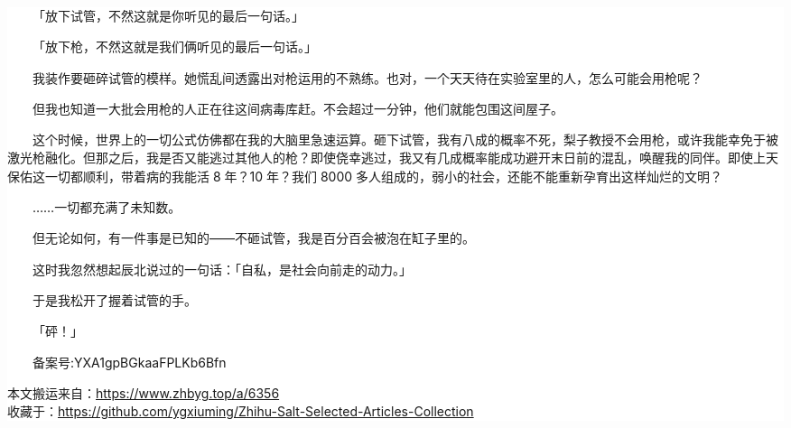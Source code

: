 &emsp;&emsp;「放下试管，不然这就是你听见的最后一句话。」   
  
&emsp;&emsp;「放下枪，不然这就是我们俩听见的最后一句话。」   
  
&emsp;&emsp;我装作要砸碎试管的模样。她慌乱间透露出对枪运用的不熟练。也对，一个天天待在实验室里的人，怎么可能会用枪呢？   
  
&emsp;&emsp;但我也知道一大批会用枪的人正在往这间病毒库赶。不会超过一分钟，他们就能包围这间屋子。   
  
&emsp;&emsp;这个时候，世界上的一切公式仿佛都在我的大脑里急速运算。砸下试管，我有八成的概率不死，梨子教授不会用枪，或许我能幸免于被激光枪融化。但那之后，我是否又能逃过其他人的枪？即使侥幸逃过，我又有几成概率能成功避开末日前的混乱，唤醒我的同伴。即使上天保佑这一切都顺利，带着病的我能活 8 年？10 年？我们 8000 多人组成的，弱小的社会，还能不能重新孕育出这样灿烂的文明？   
  
&emsp;&emsp;……一切都充满了未知数。   
  
&emsp;&emsp;但无论如何，有一件事是已知的——不砸试管，我是百分百会被泡在缸子里的。   
  
&emsp;&emsp;这时我忽然想起辰北说过的一句话：「自私，是社会向前走的动力。」   
  
&emsp;&emsp;于是我松开了握着试管的手。   
  
&emsp;&emsp;「砰！」   
  
&emsp;&emsp;备案号:YXA1gpBGkaaFPLKb6Bfn  
  
本文搬运来自：https://www.zhbyg.top/a/6356  
 收藏于：https://github.com/ygxiuming/Zhihu-Salt-Selected-Articles-Collection